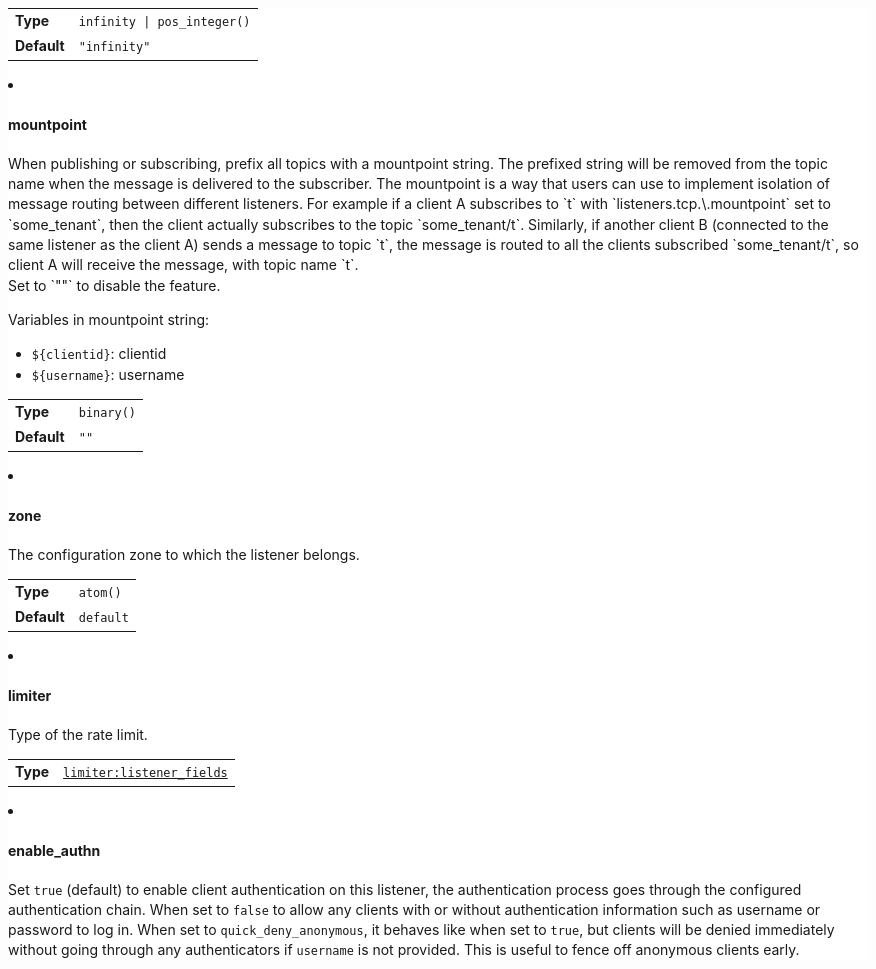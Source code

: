 <table>
<tbody>
<tr><td><strong>Type</strong></td><td><code>infinity | pos_integer()</code></td></tr><tr><td><strong>Default</strong></td><td><code>"infinity"</code></td></tr></tbody>
</table>
</li>
<li>
<h4>mountpoint</h4>
When publishing or subscribing, prefix all topics with a mountpoint string.
The prefixed string will be removed from the topic name when the message
is delivered to the subscriber. The mountpoint is a way that users can use
to implement isolation of message routing between different listeners.
For example if a client A subscribes to `t` with `listeners.tcp.\<name>.mountpoint`
set to `some_tenant`, then the client actually subscribes to the topic
`some_tenant/t`. Similarly, if another client B (connected to the same listener
as the client A) sends a message to topic `t`, the message is routed
to all the clients subscribed `some_tenant/t`, so client A will receive the
message, with topic name `t`.<br/>
Set to `""` to disable the feature.<br/>

Variables in mountpoint string:
  - <code>${clientid}</code>: clientid
  - <code>${username}</code>: username

<table>
<tbody>
<tr><td><strong>Type</strong></td><td><code>binary()</code></td></tr><tr><td><strong>Default</strong></td><td><code>""</code></td></tr></tbody>
</table>
</li>
<li>
<h4>zone</h4>
The configuration zone to which the listener belongs.

<table>
<tbody>
<tr><td><strong>Type</strong></td><td><code>atom()</code></td></tr><tr><td><strong>Default</strong></td><td><code>default</code></td></tr></tbody>
</table>
</li>
<li>
<h4>limiter</h4>
Type of the rate limit.

<table>
<tbody>
<tr><td><strong>Type</strong></td><td><code><a href="others.md#limiter-listener_fields">limiter:listener_fields</a></code></td></tr></tbody>
</table>
</li>
<li>
<h4>enable_authn</h4>
Set <code>true</code> (default) to enable client authentication on this listener, the authentication
process goes through the configured authentication chain.
When set to <code>false</code> to allow any clients with or without authentication information such as username or password to log in.
When set to <code>quick_deny_anonymous</code>, it behaves like when set to <code>true</code>, but clients will be
denied immediately without going through any authenticators if <code>username</code> is not provided. This is useful to fence off
anonymous clients early.
